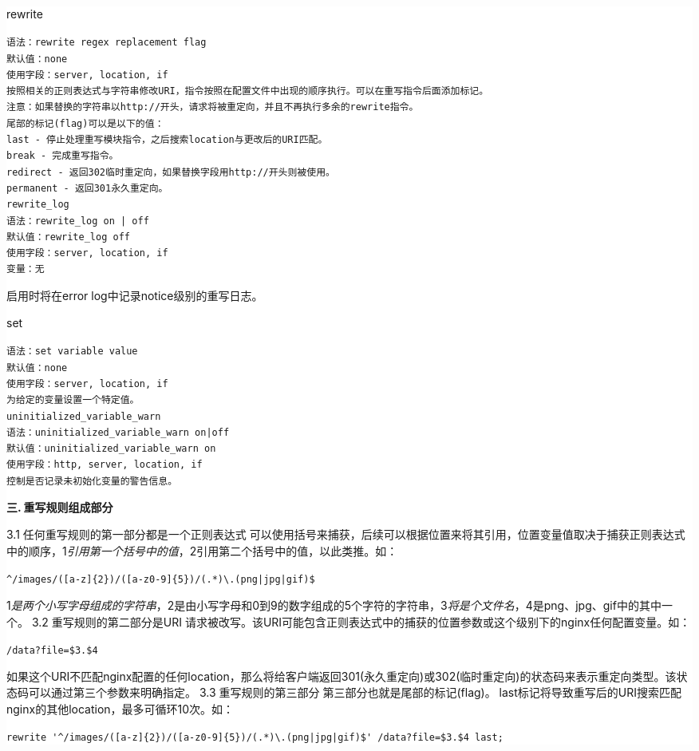 rewrite
```
语法：rewrite regex replacement flag
默认值：none
使用字段：server, location, if
按照相关的正则表达式与字符串修改URI，指令按照在配置文件中出现的顺序执行。可以在重写指令后面添加标记。
注意：如果替换的字符串以http://开头，请求将被重定向，并且不再执行多余的rewrite指令。
尾部的标记(flag)可以是以下的值：
last - 停止处理重写模块指令，之后搜索location与更改后的URI匹配。
break - 完成重写指令。
redirect - 返回302临时重定向，如果替换字段用http://开头则被使用。
permanent - 返回301永久重定向。
rewrite_log
语法：rewrite_log on | off
默认值：rewrite_log off
使用字段：server, location, if
变量：无
```
启用时将在error log中记录notice级别的重写日志。

set
```
语法：set variable value
默认值：none
使用字段：server, location, if
为给定的变量设置一个特定值。
uninitialized_variable_warn
语法：uninitialized_variable_warn on|off
默认值：uninitialized_variable_warn on
使用字段：http, server, location, if
控制是否记录未初始化变量的警告信息。
```

**三. 重写规则组成部分**

3.1 任何重写规则的第一部分都是一个正则表达式
可以使用括号来捕获，后续可以根据位置来将其引用，位置变量值取决于捕获正则表达式中的顺序，$1引用第一个括号中的值，$2引用第二个括号中的值，以此类推。如：

```
^/images/([a-z]{2})/([a-z0-9]{5})/(.*)\.(png|jpg|gif)$
```

$1是两个小写字母组成的字符串，$2是由小写字母和0到9的数字组成的5个字符的字符串，$3将是个文件名，$4是png、jpg、gif中的其中一个。
3.2 重写规则的第二部分是URI
请求被改写。该URI可能包含正则表达式中的捕获的位置参数或这个级别下的nginx任何配置变量。如：
```
/data?file=$3.$4
```

如果这个URI不匹配nginx配置的任何location，那么将给客户端返回301(永久重定向)或302(临时重定向)的状态码来表示重定向类型。该状态码可以通过第三个参数来明确指定。
3.3 重写规则的第三部分
第三部分也就是尾部的标记(flag)。 last标记将导致重写后的URI搜索匹配nginx的其他location，最多可循环10次。如：
```
rewrite '^/images/([a-z]{2})/([a-z0-9]{5})/(.*)\.(png|jpg|gif)$' /data?file=$3.$4 last;
```
